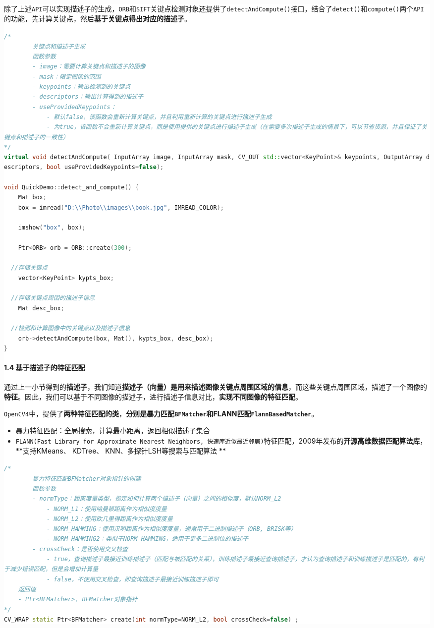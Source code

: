 除了上述`API`可以实现描述子的生成，`ORB`和`SIFT`关键点检测对象还提供了`detectAndCompute()`接口，结合了`detect()`和`compute()`两个`API`的功能，先计算关键点，然后**基于关键点得出对应的描述子**。

```c++
/*
		关键点和描述子生成
		函数参数
		- image：需要计算关键点和描述子的图像
		- mask：限定图像的范围
		- keypoints：输出检测到的关键点
		- descriptors：输出计算得到的描述子
		- useProvidedKeypoints：
			- 默认false，该函数会重新计算关键点，并且利用重新计算的关键点进行描述子生成
			- 为true，该函数不会重新计算关键点，而是使用提供的关键点进行描述子生成（在需要多次描述子生成的情景下，可以节省资源，并且保证了关键点和描述子的一致性）
*/
virtual void detectAndCompute( InputArray image, InputArray mask, CV_OUT std::vector<KeyPoint>& keypoints, OutputArray descriptors, bool useProvidedKeypoints=false);

void QuickDemo::detect_and_compute() {
	Mat box;
	box = imread("D:\\Photo\\images\\book.jpg", IMREAD_COLOR);

	imshow("box", box);

	Ptr<ORB> orb = ORB::create(300);
  
  //存储关键点
	vector<KeyPoint> kypts_box;			

  //存储关键点周围的描述子信息
	Mat desc_box;	

  //检测和计算图像中的关键点以及描述子信息
	orb->detectAndCompute(box, Mat(), kypts_box, desc_box);	
}
```



#### 1.4 基于描述子的特征匹配

​		通过上一小节得到的**描述子**，我们知道**描述子（向量）是用来描述图像关键点周围区域的信息**，而这些关键点周围区域，描述了一个图像的**特征**。因此，我们可以基于不同图像的描述子，进行描述子信息对比，**实现不同图像的特征匹配**。

​		`OpenCV4`中，提供了**两种特征匹配的类**，**分别是暴力匹配`BFMatcher`和FLANN匹配`FlannBasedMatcher`**。

- 暴力特征匹配：全局搜索，计算最小距离，返回相似描述子集合
- `FLANN(Fast Library for Approximate Nearest Neighbors, 快速库近似最近邻居)`特征匹配，2009年发布的**开源高维数据匹配算法库**，**支持KMeans、 KDTree、 KNN、多探针LSH等搜索与匹配算法  **

```c++
/*
 		暴力特征匹配BFMatcher对象指针的创建
 		函数参数
 		- normType：距离度量类型，指定如何计算两个描述子（向量）之间的相似度，默认NORM_L2
 			- NORM_L1：使用哈曼顿距离作为相似度度量
 			- NORM_L2：使用欧几里得距离作为相似度度量
 			- NORM_HAMMING：使用汉明距离作为相似度度量，通常用于二进制描述子（ORB, BRISK等）
			- NORM_HAMMING2：类似于NORM_HAMMING，适用于更多二进制位的描述子 
 		- crossCheck：是否使用交叉检查
 			- true，查询描述子最接近训练描述子（匹配与被匹配的关系），训练描述子最接近查询描述子，才认为查询描述子和训练描述子是匹配的，有利于减少错误匹配，但是会增加计算量
 			- false，不使用交叉检查，即查询描述子最接近训练描述子即可
    返回值
    - Ptr<BFMatcher>, BFMatcher对象指针
*/
CV_WRAP static Ptr<BFMatcher> create(int normType=NORM_L2, bool crossCheck=false) ;

```
